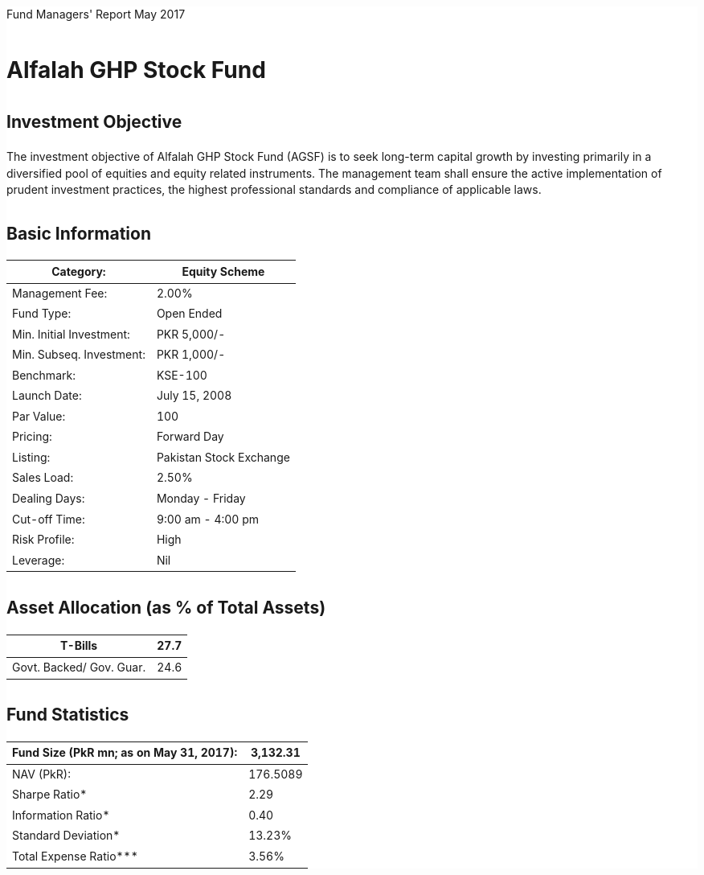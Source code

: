 Fund Managers' Report May 2017

# Alfalah GHP Stock Fund

## Investment Objective

The investment objective of Alfalah GHP Stock Fund (AGSF) is to seek long-term capital growth by investing primarily in a diversified pool of equities and equity related instruments. The management team shall ensure the active implementation of prudent investment practices, the highest professional standards and compliance of applicable laws.

## Basic Information

| Category:                | Equity Scheme           |
| ------------------------ | ----------------------- |
| Management Fee:          | 2.00%                   |
| Fund Type:               | Open Ended              |
| Min. Initial Investment: | PKR 5,000/-             |
| Min. Subseq. Investment: | PKR 1,000/-             |
| Benchmark:               | KSE-100                 |
| Launch Date:             | July 15, 2008           |
| Par Value:               | 100                     |
| Pricing:                 | Forward Day             |
| Listing:                 | Pakistan Stock Exchange |
| Sales Load:              | 2.50%                   |
| Dealing Days:            | Monday - Friday         |
| Cut-off Time:            | 9:00 am - 4:00 pm       |
| Risk Profile:            | High                    |
| Leverage:                | Nil                     |

## Asset Allocation (as % of Total Assets)

| T-Bills                  | 27.7 |
| ------------------------ | ---- |
| Govt. Backed/ Gov. Guar. | 24.6 |

## Fund Statistics

| Fund Size (PkR mn; as on May 31, 2017): | 3,132.31 |
| --------------------------------------- | -------- |
| NAV (PkR):                              | 176.5089 |
| Sharpe Ratio\*                          | 2.29     |
| Information Ratio\*                     | 0.40     |
| Standard Deviation\*                    | 13.23%   |
| Total Expense Ratio\*\*\*               | 3.56%    |
